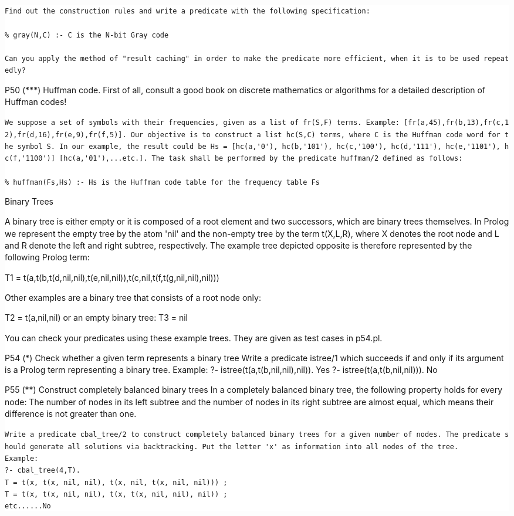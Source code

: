     Find out the construction rules and write a predicate with the following specification:

    % gray(N,C) :- C is the N-bit Gray code

    Can you apply the method of "result caching" in order to make the predicate more efficient, when it is to be used repeatedly?

P50 (***) Huffman code.
    First of all, consult a good book on discrete mathematics or algorithms for a detailed description of Huffman codes!

    We suppose a set of symbols with their frequencies, given as a list of fr(S,F) terms. Example: [fr(a,45),fr(b,13),fr(c,12),fr(d,16),fr(e,9),fr(f,5)]. Our objective is to construct a list hc(S,C) terms, where C is the Huffman code word for the symbol S. In our example, the result could be Hs = [hc(a,'0'), hc(b,'101'), hc(c,'100'), hc(d,'111'), hc(e,'1101'), hc(f,'1100')] [hc(a,'01'),...etc.]. The task shall be performed by the predicate huffman/2 defined as follows:

    % huffman(Fs,Hs) :- Hs is the Huffman code table for the frequency table Fs

Binary Trees

A binary tree is either empty or it is composed of a root element and two successors, which are binary trees themselves.
In Prolog we represent the empty tree by the atom 'nil' and the non-empty tree by the term t(X,L,R), where X denotes the root node and L and R denote the left and right subtree, respectively. The example tree depicted opposite is therefore represented by the following Prolog term:

T1 = t(a,t(b,t(d,nil,nil),t(e,nil,nil)),t(c,nil,t(f,t(g,nil,nil),nil)))

Other examples are a binary tree that consists of a root node only:

T2 = t(a,nil,nil) or an empty binary tree: T3 = nil

You can check your predicates using these example trees. They are given as test cases in p54.pl.

P54 (*) Check whether a given term represents a binary tree
    Write a predicate istree/1 which succeeds if and only if its argument is a Prolog term representing a binary tree.
    Example:
    ?- istree(t(a,t(b,nil,nil),nil)).
    Yes
    ?- istree(t(a,t(b,nil,nil))).
    No

P55 (**) Construct completely balanced binary trees
    In a completely balanced binary tree, the following property holds for every node: The number of nodes in its left subtree and the number of nodes in its right subtree are almost equal, which means their difference is not greater than one.

    Write a predicate cbal_tree/2 to construct completely balanced binary trees for a given number of nodes. The predicate should generate all solutions via backtracking. Put the letter 'x' as information into all nodes of the tree.
    Example:
    ?- cbal_tree(4,T).
    T = t(x, t(x, nil, nil), t(x, nil, t(x, nil, nil))) ;
    T = t(x, t(x, nil, nil), t(x, t(x, nil, nil), nil)) ;
    etc......No
